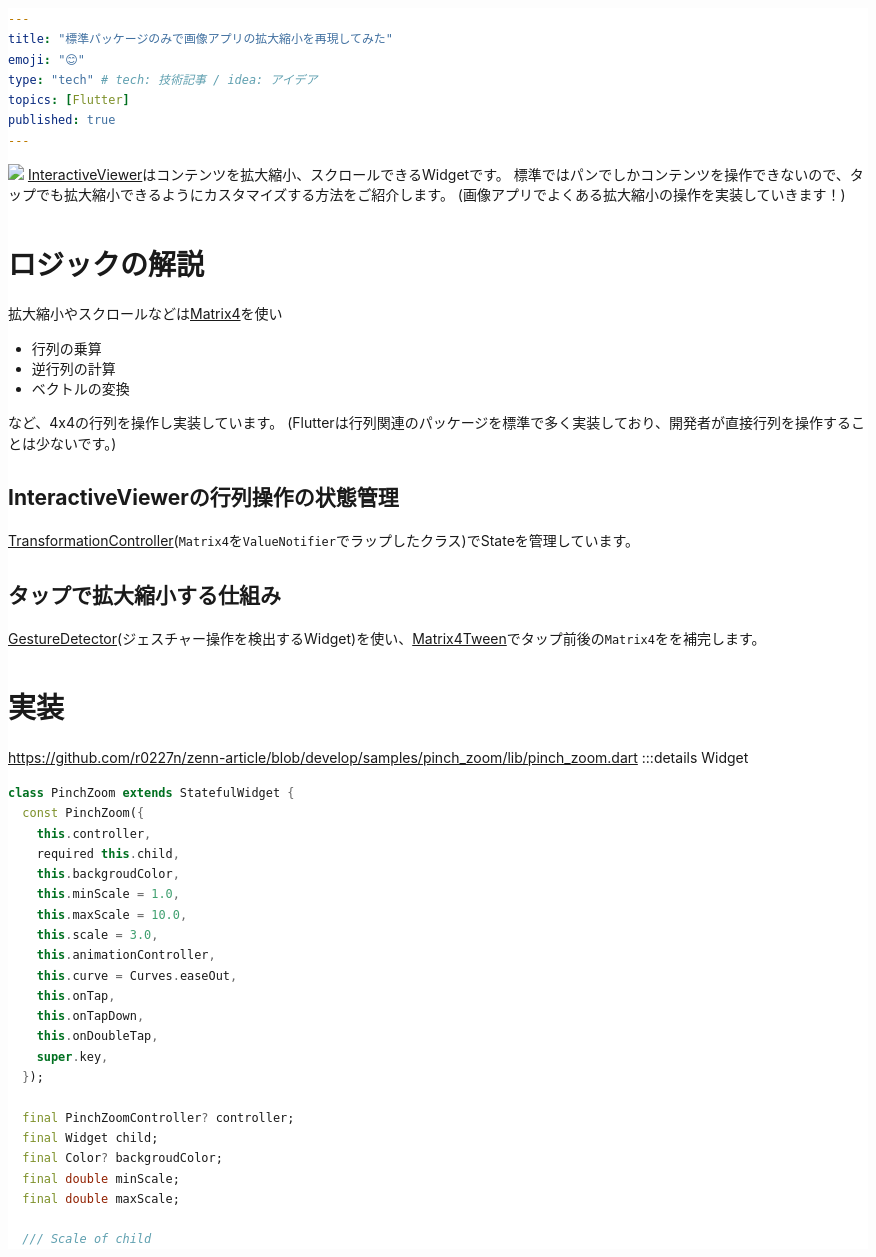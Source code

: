 ```yaml
---
title: "標準パッケージのみで画像アプリの拡大縮小を再現してみた"
emoji: "😊"
type: "tech" # tech: 技術記事 / idea: アイデア
topics: [Flutter]
published: true
---
```

![](https://storage.googleapis.com/zenn-user-upload/ae795cb097aa-20230925.gif)
[InteractiveViewer](https://api.flutter.dev/flutter/widgets/InteractiveViewer-class.html)はコンテンツを拡大縮小、スクロールできるWidgetです。
標準ではパンでしかコンテンツを操作できないので、タップでも拡大縮小できるようにカスタマイズする方法をご紹介します。
(画像アプリでよくある拡大縮小の操作を実装していきます！)

# ロジックの解説
拡大縮小やスクロールなどは[Matrix4](https://api.flutter.dev/flutter/vector_math/Matrix4-class.html)を使い
- 行列の乗算
- 逆行列の計算
- ベクトルの変換

など、4x4の行列を操作し実装しています。
(Flutterは行列関連のパッケージを標準で多く実装しており、開発者が直接行列を操作することは少ないです。)

## InteractiveViewerの行列操作の状態管理
[TransformationController](https://api.flutter.dev/flutter/widgets/TransformationController-class.html)(`Matrix4`を`ValueNotifier`でラップしたクラス)でStateを管理しています。

## タップで拡大縮小する仕組み
[GestureDetector](https://api.flutter.dev/flutter/widgets/GestureDetector-class.html)(ジェスチャー操作を検出するWidget)を使い、[Matrix4Tween](https://api.flutter.dev/flutter/widgets/Matrix4Tween-class.html)でタップ前後の`Matrix4`をを補完します。

# 実装
https://github.com/r0227n/zenn-article/blob/develop/samples/pinch_zoom/lib/pinch_zoom.dart
:::details Widget
```dart
class PinchZoom extends StatefulWidget {
  const PinchZoom({
    this.controller,
    required this.child,
    this.backgroudColor,
    this.minScale = 1.0,
    this.maxScale = 10.0,
    this.scale = 3.0,
    this.animationController,
    this.curve = Curves.easeOut,
    this.onTap,
    this.onTapDown,
    this.onDoubleTap,
    super.key,
  });

  final PinchZoomController? controller;
  final Widget child;
  final Color? backgroudColor;
  final double minScale;
  final double maxScale;

  /// Scale of child
```